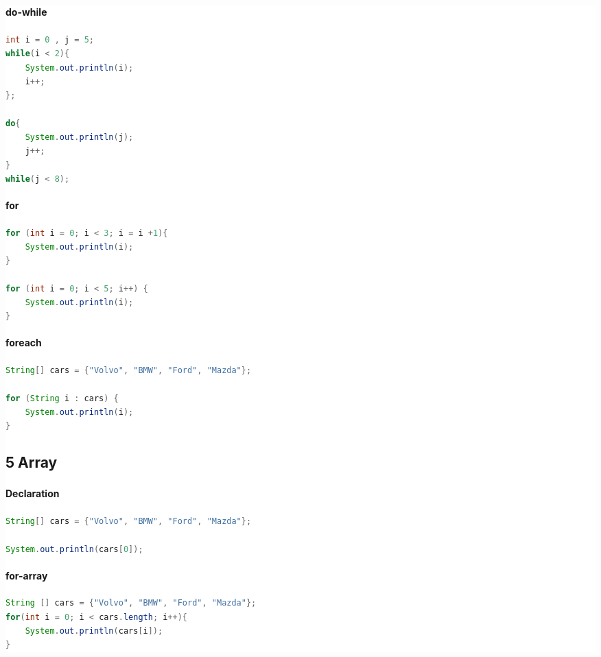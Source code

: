 #### do-while

```java
int i = 0 , j = 5;
while(i < 2){
    System.out.println(i);
    i++;
};

do{
    System.out.println(j);
    j++;
}
while(j < 8);
```

#### for

```java
for (int i = 0; i < 3; i = i +1){
    System.out.println(i);
}

for (int i = 0; i < 5; i++) {
    System.out.println(i);
}
```

#### foreach

```java
String[] cars = {"Volvo", "BMW", "Ford", "Mazda"};

for (String i : cars) {
    System.out.println(i);
}
```

## 5 Array

#### Declaration

```java
String[] cars = {"Volvo", "BMW", "Ford", "Mazda"};

System.out.println(cars[0]);
```

#### for-array

```java
String [] cars = {"Volvo", "BMW", "Ford", "Mazda"};
for(int i = 0; i < cars.length; i++){
    System.out.println(cars[i]);
}
```
